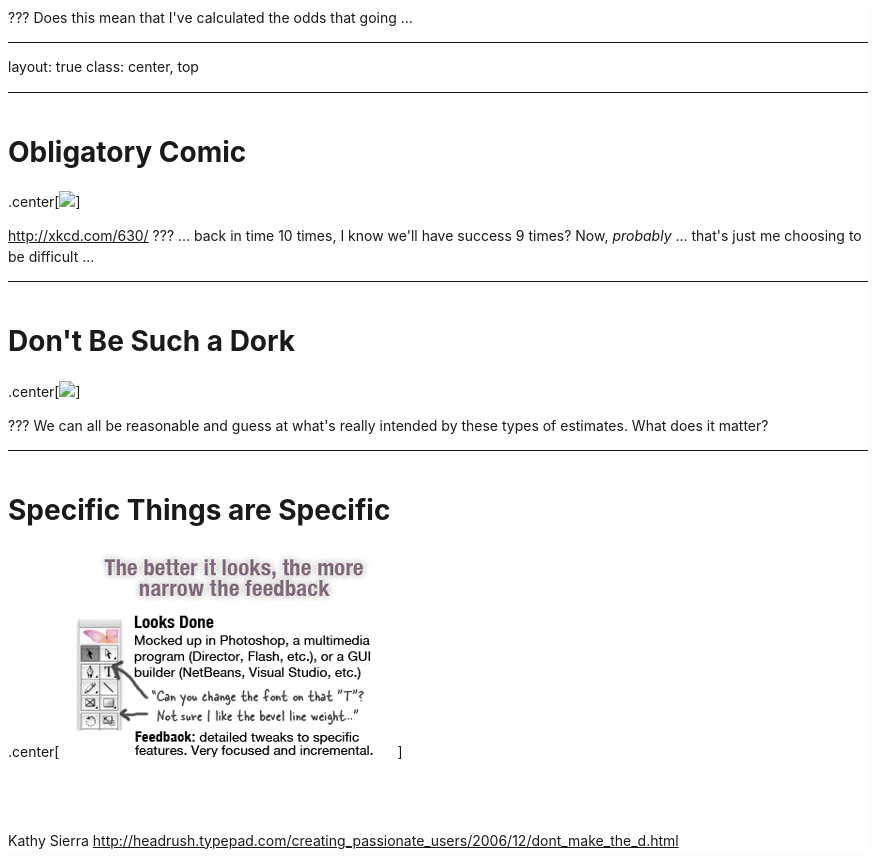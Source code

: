 ???
Does this mean that I've calculated the odds that going ...

---

layout: true
class: center, top

---

# Obligatory Comic

.center[<img src="http://imgs.xkcd.com/comics/time_travel.png"/>]

http://xkcd.com/630/
???
... back in time 10 times, I know we'll have success
9 times? Now, _probably_ ... that's just me choosing to be difficult ...

---

# Don't Be Such a Dork

.center[<img src="http://memecrunch.com/meme/2MJB9/homer-nerd-buster/image.png"/>]

???
We can all be reasonable and guess at what's really intended by these types of estimates. What does it matter?


---

# Specific Things are Specific

.center[<img src="sierra.looks_done.png"/>]

<br/><br/>

Kathy Sierra
http://headrush.typepad.com/creating_passionate_users/2006/12/dont_make_the_d.html
